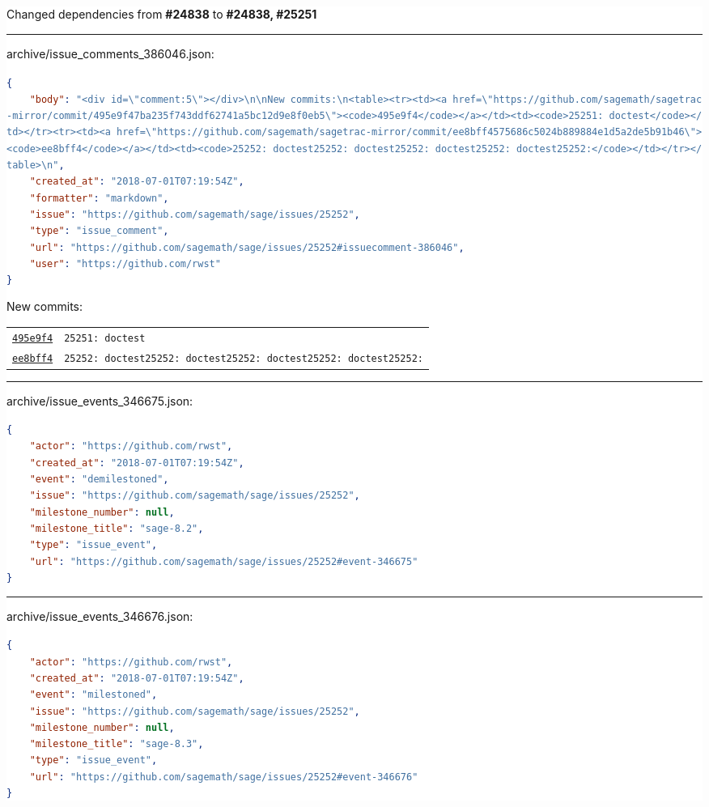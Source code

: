 Changed dependencies from **#24838** to **#24838, #25251**



---

archive/issue_comments_386046.json:
```json
{
    "body": "<div id=\"comment:5\"></div>\n\nNew commits:\n<table><tr><td><a href=\"https://github.com/sagemath/sagetrac-mirror/commit/495e9f47ba235f743ddf62741a5bc12d9e8f0eb5\"><code>495e9f4</code></a></td><td><code>25251: doctest</code></td></tr><tr><td><a href=\"https://github.com/sagemath/sagetrac-mirror/commit/ee8bff4575686c5024b889884e1d5a2de5b91b46\"><code>ee8bff4</code></a></td><td><code>25252: doctest25252: doctest25252: doctest25252: doctest25252:</code></td></tr></table>\n",
    "created_at": "2018-07-01T07:19:54Z",
    "formatter": "markdown",
    "issue": "https://github.com/sagemath/sage/issues/25252",
    "type": "issue_comment",
    "url": "https://github.com/sagemath/sage/issues/25252#issuecomment-386046",
    "user": "https://github.com/rwst"
}
```

<div id="comment:5"></div>

New commits:
<table><tr><td><a href="https://github.com/sagemath/sagetrac-mirror/commit/495e9f47ba235f743ddf62741a5bc12d9e8f0eb5"><code>495e9f4</code></a></td><td><code>25251: doctest</code></td></tr><tr><td><a href="https://github.com/sagemath/sagetrac-mirror/commit/ee8bff4575686c5024b889884e1d5a2de5b91b46"><code>ee8bff4</code></a></td><td><code>25252: doctest25252: doctest25252: doctest25252: doctest25252:</code></td></tr></table>




---

archive/issue_events_346675.json:
```json
{
    "actor": "https://github.com/rwst",
    "created_at": "2018-07-01T07:19:54Z",
    "event": "demilestoned",
    "issue": "https://github.com/sagemath/sage/issues/25252",
    "milestone_number": null,
    "milestone_title": "sage-8.2",
    "type": "issue_event",
    "url": "https://github.com/sagemath/sage/issues/25252#event-346675"
}
```



---

archive/issue_events_346676.json:
```json
{
    "actor": "https://github.com/rwst",
    "created_at": "2018-07-01T07:19:54Z",
    "event": "milestoned",
    "issue": "https://github.com/sagemath/sage/issues/25252",
    "milestone_number": null,
    "milestone_title": "sage-8.3",
    "type": "issue_event",
    "url": "https://github.com/sagemath/sage/issues/25252#event-346676"
}
```

